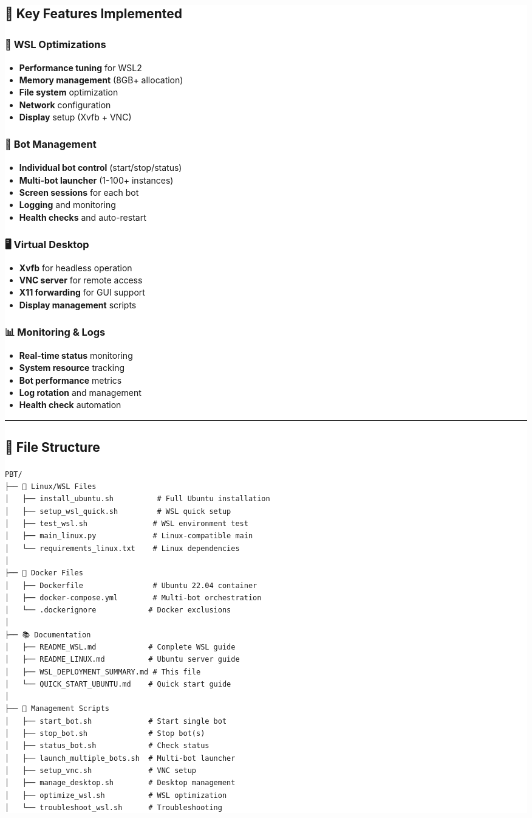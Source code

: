 ## 🔧 **Key Features Implemented**

### 🐧 **WSL Optimizations**
- **Performance tuning** for WSL2
- **Memory management** (8GB+ allocation)
- **File system** optimization
- **Network** configuration
- **Display** setup (Xvfb + VNC)

### 🤖 **Bot Management**
- **Individual bot control** (start/stop/status)
- **Multi-bot launcher** (1-100+ instances)
- **Screen sessions** for each bot
- **Logging** and monitoring
- **Health checks** and auto-restart

### 🖥️ **Virtual Desktop**
- **Xvfb** for headless operation
- **VNC server** for remote access
- **X11 forwarding** for GUI support
- **Display management** scripts

### 📊 **Monitoring & Logs**
- **Real-time status** monitoring
- **System resource** tracking
- **Bot performance** metrics
- **Log rotation** and management
- **Health check** automation

---

## 📁 **File Structure**

```
PBT/
├── 🐧 Linux/WSL Files
│   ├── install_ubuntu.sh          # Full Ubuntu installation
│   ├── setup_wsl_quick.sh         # WSL quick setup
│   ├── test_wsl.sh               # WSL environment test
│   ├── main_linux.py             # Linux-compatible main
│   └── requirements_linux.txt    # Linux dependencies
│
├── 🐳 Docker Files
│   ├── Dockerfile                # Ubuntu 22.04 container
│   ├── docker-compose.yml        # Multi-bot orchestration
│   └── .dockerignore            # Docker exclusions
│
├── 📚 Documentation
│   ├── README_WSL.md            # Complete WSL guide
│   ├── README_LINUX.md          # Ubuntu server guide
│   ├── WSL_DEPLOYMENT_SUMMARY.md # This file
│   └── QUICK_START_UBUNTU.md    # Quick start guide
│
├── 🔧 Management Scripts
│   ├── start_bot.sh             # Start single bot
│   ├── stop_bot.sh              # Stop bot(s)
│   ├── status_bot.sh            # Check status
│   ├── launch_multiple_bots.sh  # Multi-bot launcher
│   ├── setup_vnc.sh             # VNC setup
│   ├── manage_desktop.sh        # Desktop management
│   ├── optimize_wsl.sh          # WSL optimization
│   └── troubleshoot_wsl.sh      # Troubleshooting
```